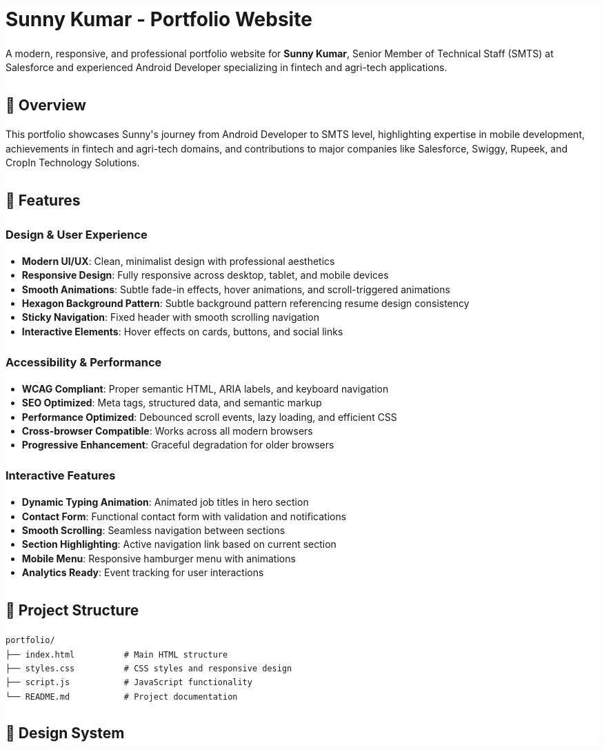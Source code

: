 # Sunny Kumar - Portfolio Website

A modern, responsive, and professional portfolio website for **Sunny Kumar**, Senior Member of Technical Staff (SMTS) at Salesforce and experienced Android Developer specializing in fintech and agri-tech applications.

## 🌟 Overview

This portfolio showcases Sunny's journey from Android Developer to SMTS level, highlighting expertise in mobile development, achievements in fintech and agri-tech domains, and contributions to major companies like Salesforce, Swiggy, Rupeek, and CropIn Technology Solutions.

## 🚀 Features

### Design & User Experience
- **Modern UI/UX**: Clean, minimalist design with professional aesthetics
- **Responsive Design**: Fully responsive across desktop, tablet, and mobile devices
- **Smooth Animations**: Subtle fade-in effects, hover animations, and scroll-triggered animations
- **Hexagon Background Pattern**: Subtle background pattern referencing resume design consistency
- **Sticky Navigation**: Fixed header with smooth scrolling navigation
- **Interactive Elements**: Hover effects on cards, buttons, and social links

### Accessibility & Performance
- **WCAG Compliant**: Proper semantic HTML, ARIA labels, and keyboard navigation
- **SEO Optimized**: Meta tags, structured data, and semantic markup
- **Performance Optimized**: Debounced scroll events, lazy loading, and efficient CSS
- **Cross-browser Compatible**: Works across all modern browsers
- **Progressive Enhancement**: Graceful degradation for older browsers

### Interactive Features
- **Dynamic Typing Animation**: Animated job titles in hero section
- **Contact Form**: Functional contact form with validation and notifications
- **Smooth Scrolling**: Seamless navigation between sections
- **Section Highlighting**: Active navigation link based on current section
- **Mobile Menu**: Responsive hamburger menu with animations
- **Analytics Ready**: Event tracking for user interactions

## 📁 Project Structure

```
portfolio/
├── index.html          # Main HTML structure
├── styles.css          # CSS styles and responsive design
├── script.js           # JavaScript functionality
└── README.md           # Project documentation
```

## 🎨 Design System
